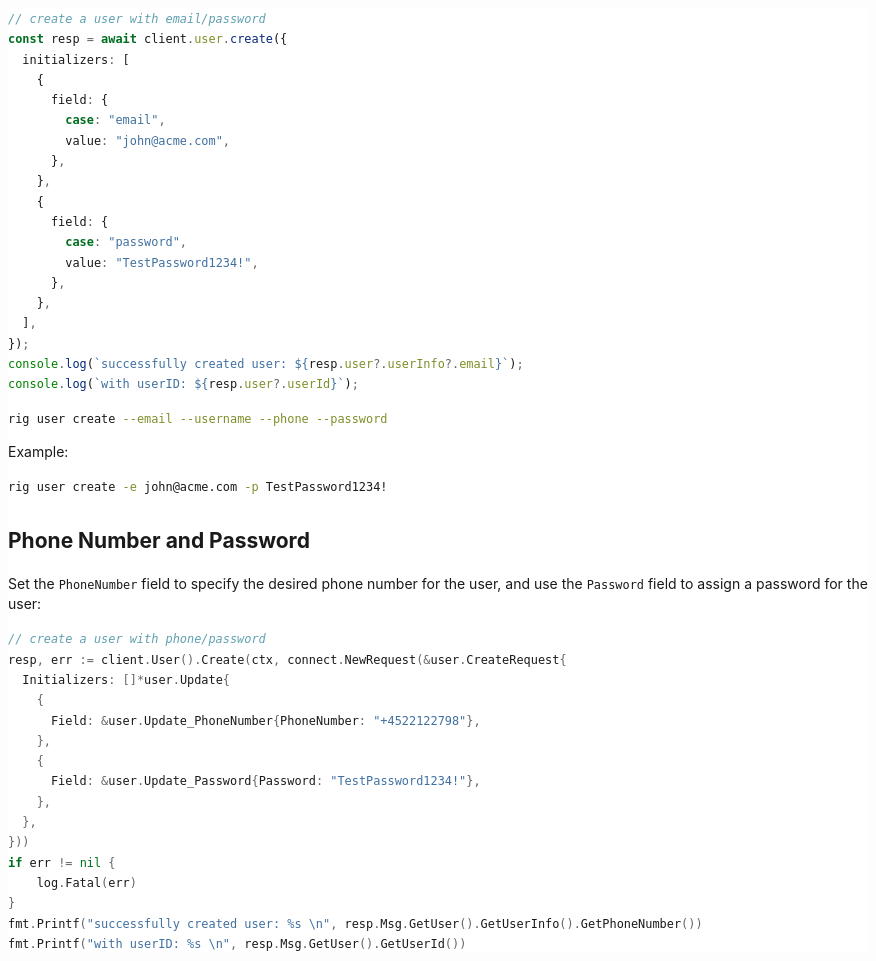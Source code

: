 ```typescript
// create a user with email/password
const resp = await client.user.create({
  initializers: [
    {
      field: {
        case: "email",
        value: "john@acme.com",
      },
    },
    {
      field: {
        case: "password",
        value: "TestPassword1234!",
      },
    },
  ],
});
console.log(`successfully created user: ${resp.user?.userInfo?.email}`);
console.log(`with userID: ${resp.user?.userId}`);
```

</TabItem>
<TabItem value="cli" label="CLI">

```sh
rig user create --email --username --phone --password
```

Example:

```sh
rig user create -e john@acme.com -p TestPassword1234!
```

</TabItem>
</Tabs>

## Phone Number and Password

Set the `PhoneNumber` field to specify the desired phone number for the user, and use the `Password` field to assign a password for the user:

<Tabs>
<TabItem value="go" label="Golang SDK">

```go
// create a user with phone/password
resp, err := client.User().Create(ctx, connect.NewRequest(&user.CreateRequest{
  Initializers: []*user.Update{
    {
      Field: &user.Update_PhoneNumber{PhoneNumber: "+4522122798"},
    },
    {
      Field: &user.Update_Password{Password: "TestPassword1234!"},
    },
  },
}))
if err != nil {
    log.Fatal(err)
}
fmt.Printf("successfully created user: %s \n", resp.Msg.GetUser().GetUserInfo().GetPhoneNumber())
fmt.Printf("with userID: %s \n", resp.Msg.GetUser().GetUserId())
```
